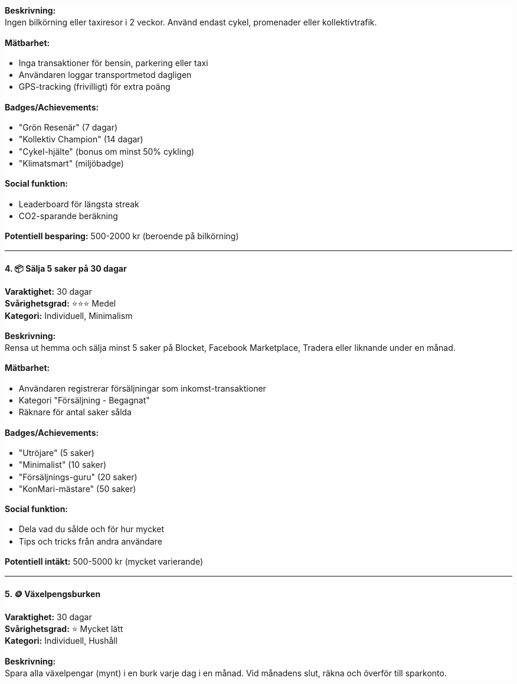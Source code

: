 **Beskrivning:**  
Ingen bilkörning eller taxiresor i 2 veckor. Använd endast cykel, promenader eller kollektivtrafik.

**Mätbarhet:**  
- Inga transaktioner för bensin, parkering eller taxi
- Användaren loggar transportmetod dagligen
- GPS-tracking (frivilligt) för extra poäng

**Badges/Achievements:**
- "Grön Resenär" (7 dagar)
- "Kollektiv Champion" (14 dagar)
- "Cykel-hjälte" (bonus om minst 50% cykling)
- "Klimatsmart" (miljöbadge)

**Social funktion:**  
- Leaderboard för längsta streak
- CO2-sparande beräkning

**Potentiell besparing:** 500-2000 kr (beroende på bilkörning)

---

#### 4. 📦 Sälja 5 saker på 30 dagar
**Varaktighet:** 30 dagar  
**Svårighetsgrad:** ⭐⭐⭐ Medel  
**Kategori:** Individuell, Minimalism

**Beskrivning:**  
Rensa ut hemma och sälja minst 5 saker på Blocket, Facebook Marketplace, Tradera eller liknande under en månad.

**Mätbarhet:**  
- Användaren registrerar försäljningar som inkomst-transaktioner
- Kategori "Försäljning - Begagnat"
- Räknare för antal saker sålda

**Badges/Achievements:**
- "Utröjare" (5 saker)
- "Minimalist" (10 saker)
- "Försäljnings-guru" (20 saker)
- "KonMari-mästare" (50 saker)

**Social funktion:**  
- Dela vad du sålde och för hur mycket
- Tips och tricks från andra användare

**Potentiell intäkt:** 500-5000 kr (mycket varierande)

---

#### 5. 🪙 Växelpengsburken
**Varaktighet:** 30 dagar  
**Svårighetsgrad:** ⭐ Mycket lätt  
**Kategori:** Individuell, Hushåll

**Beskrivning:**  
Spara alla växelpengar (mynt) i en burk varje dag i en månad. Vid månadens slut, räkna och överför till sparkonto.
